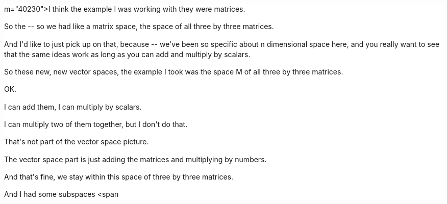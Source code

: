   m="40230">I</span> <span m="40350">think</span> <span m="40600">the</span>
  <span m="40700">example</span> <span m="41250">I</span> <span
  m="41360">was</span> <span m="41580">working</span> <span
  m="41970">with</span> <span m="42220">they</span> <span m="42350">were</span>
  <span m="42490">matrices.</span></p><p><span m="44100">So</span> <span
  m="44290">the</span> <span m="44460">--</span> <span m="44910">so</span> <span
  m="45050">we</span> <span m="45150">had</span> <span m="45310">like</span>
  <span m="45530">a</span> <span m="45600">matrix</span> <span
  m="46490">space,</span> <span m="46990">the</span> <span
  m="47130">space</span> <span m="47710">of</span> <span m="47860">all</span>
  <span m="48550">three</span> <span m="48770">by</span> <span
  m="49030">three</span> <span m="49290">matrices.</span></p><p><span
  m="50230">And</span> <span m="50700">I'd</span> <span m="50840">like</span>
  <span m="51060">to</span> <span m="51220">just</span> <span
  m="51530">pick</span> <span m="51770">up</span> <span m="51960">on</span>
  <span m="52130">that,</span> <span m="53410">because</span> <span
  m="55040">--</span> <span m="55530">we've</span> <span m="55840">been</span>
  <span m="56090">so</span> <span m="56680">specific</span> <span
  m="57310">about</span> <span m="57920">n</span> <span
  m="58220">dimensional</span> <span m="58840">space</span> <span
  m="59730">here,</span> <span m="60600">and</span> <span m="60900">you</span>
  <span m="61030">really</span> <span m="61300">want</span> <span
  m="61540">to</span> <span m="61620">see</span> <span m="62460">that</span>
  <span m="62840">the</span> <span m="62970">same</span> <span
  m="63320">ideas</span> <span m="63970">work</span> <span m="64879">as</span>
  <span m="65200">long</span> <span m="65640">as</span> <span
  m="65810">you</span> <span m="66130">can</span> <span m="66590">add</span>
  <span m="67230">and</span> <span m="67410">multiply</span> <span
  m="67900">by</span> <span m="68140">scalars.</span></p><p><span
  m="69270">So</span> <span m="69920">these</span> <span m="70240">new,</span>
  <span m="71690">new</span> <span m="72450">vector</span> <span
  m="73000">spaces,</span> <span m="74560">the</span> <span
  m="75600">example</span> <span m="76120">I</span> <span m="76240">took</span>
  <span m="76640">was</span> <span m="77590">the</span> <span
  m="78310">space</span> <span m="78730">M</span> <span m="79510">of</span>
  <span m="80050">all</span> <span m="81170">three</span> <span
  m="82350">by</span> <span m="82920">three</span> <span
  m="83640">matrices.</span></p><p><span m="86900">OK.</span></p><p><span
  m="89230">I</span> <span m="89370">can</span> <span m="89600">add</span> <span
  m="89870">them,</span> <span m="90050">I</span> <span m="90170">can</span>
  <span m="90340">multiply</span> <span m="90810">by</span> <span
  m="91000">scalars.</span></p><p><span m="92630">I</span> <span
  m="92750">can</span> <span m="92940">multiply</span> <span
  m="93440">two</span> <span m="93670">of</span> <span m="93750">them</span>
  <span m="93930">together,</span> <span m="94280">but</span> <span
  m="94450">I</span> <span m="94530">don't</span> <span m="94830">do</span>
  <span m="94990">that.</span></p><p><span m="96380">That's</span> <span
  m="96660">not</span> <span m="96930">part</span> <span m="97160">of</span>
  <span m="97220">the</span> <span m="97320">vector</span> <span
  m="97730">space</span> <span m="98130">picture.</span></p><p><span
  m="98710">The</span> <span m="98820">vector</span> <span
  m="99190">space</span> <span m="99560">part</span> <span m="100160">is</span>
  <span m="100410">just</span> <span m="101190">adding</span> <span
  m="102240">the</span> <span m="102400">matrices</span> <span
  m="103420">and</span> <span m="103550">multiplying</span> <span
  m="104100">by</span> <span m="104250">numbers.</span></p><p><span
  m="105690">And</span> <span m="106630">that's</span> <span
  m="107180">fine,</span> <span m="107540">we</span> <span
  m="108430">stay</span> <span m="108820">within</span> <span
  m="109310">this</span> <span m="109770">space</span> <span
  m="110150">of</span> <span m="110320">three</span> <span m="110540">by</span>
  <span m="110740">three</span> <span m="110980">matrices.</span></p><p><span
  m="112220">And</span> <span m="112620">I</span> <span m="112710">had</span>
  <span m="113020">some</span> <span m="113280">subspaces</span> <span